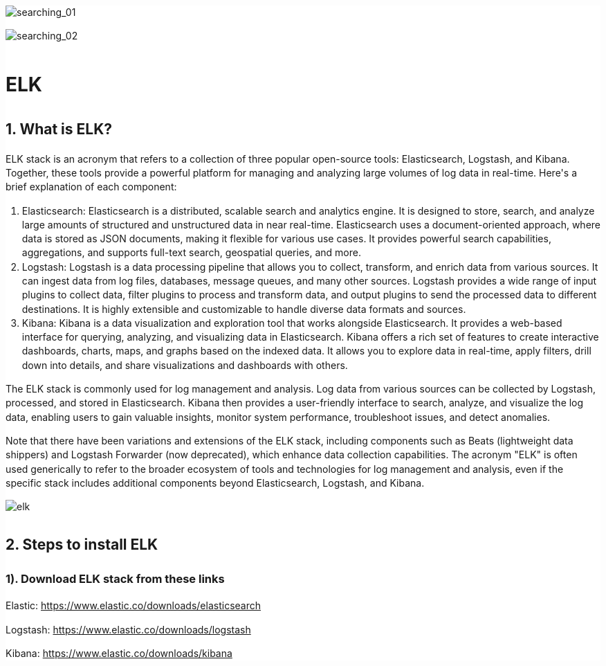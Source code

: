 ![searching_01](/Users/mario_ninja/Desktop/md-notes/searching_01.png)

![searching_02](/Users/mario_ninja/Desktop/md-notes/searching_02.png)

# ELK

## 1. What is ELK?

ELK stack is an acronym that refers to a collection of three popular open-source tools: Elasticsearch, Logstash, and Kibana. Together, these tools provide a powerful platform for managing and analyzing large volumes of log data in real-time. Here's a brief explanation of each component:

1. Elasticsearch: Elasticsearch is a distributed, scalable search and analytics engine. It is designed to store, search, and analyze large amounts of structured and unstructured data in near real-time. Elasticsearch uses a document-oriented approach, where data is stored as JSON documents, making it flexible for various use cases. It provides powerful search capabilities, aggregations, and supports full-text search, geospatial queries, and more.
2. Logstash: Logstash is a data processing pipeline that allows you to collect, transform, and enrich data from various sources. It can ingest data from log files, databases, message queues, and many other sources. Logstash provides a wide range of input plugins to collect data, filter plugins to process and transform data, and output plugins to send the processed data to different destinations. It is highly extensible and customizable to handle diverse data formats and sources.
3. Kibana: Kibana is a data visualization and exploration tool that works alongside Elasticsearch. It provides a web-based interface for querying, analyzing, and visualizing data in Elasticsearch. Kibana offers a rich set of features to create interactive dashboards, charts, maps, and graphs based on the indexed data. It allows you to explore data in real-time, apply filters, drill down into details, and share visualizations and dashboards with others.

The ELK stack is commonly used for log management and analysis. Log data from various sources can be collected by Logstash, processed, and stored in Elasticsearch. Kibana then provides a user-friendly interface to search, analyze, and visualize the log data, enabling users to gain valuable insights, monitor system performance, troubleshoot issues, and detect anomalies.

Note that there have been variations and extensions of the ELK stack, including components such as Beats (lightweight data shippers) and Logstash Forwarder (now deprecated), which enhance data collection capabilities. The acronym "ELK" is often used generically to refer to the broader ecosystem of tools and technologies for log management and analysis, even if the specific stack includes additional components beyond Elasticsearch, Logstash, and Kibana.

![elk](/Users/mario_ninja/Desktop/md-notes/elk.png)

## 2. Steps to install ELK

### 1). Download ELK stack from these links 

Elastic: https://www.elastic.co/downloads/elasticsearch

Logstash: https://www.elastic.co/downloads/logstash

Kibana: https://www.elastic.co/downloads/kibana
